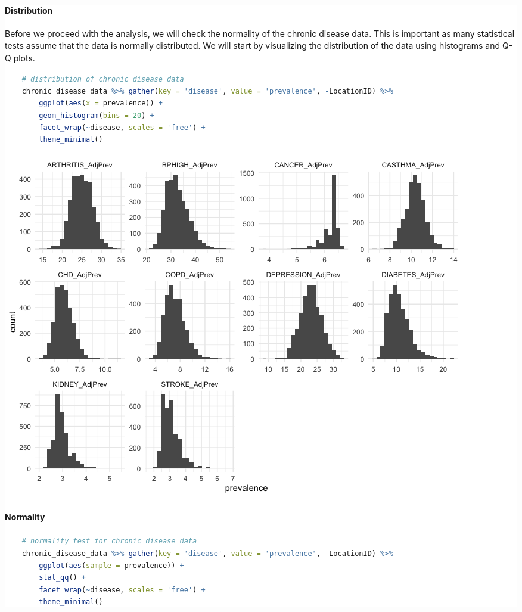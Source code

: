 #### Distribution
Before we proceed with the analysis, we will check the normality of the chronic disease data.
This is important as many statistical tests assume that the data is normally distributed.
We will start by visualizing the distribution of the data using histograms and Q-Q plots.

```r
    # distribution of chronic disease data
    chronic_disease_data %>% gather(key = 'disease', value = 'prevalence', -LocationID) %>%
        ggplot(aes(x = prevalence)) +
        geom_histogram(bins = 20) +
        facet_wrap(~disease, scales = 'free') +
        theme_minimal()
```

![](BMI6106_Spring2024_Project_files/figure-html/chronic_disease_data_distribution-1.png)

#### Normality

```r
    # normality test for chronic disease data
    chronic_disease_data %>% gather(key = 'disease', value = 'prevalence', -LocationID) %>%
        ggplot(aes(sample = prevalence)) +
        stat_qq() +
        facet_wrap(~disease, scales = 'free') +
        theme_minimal()
```
